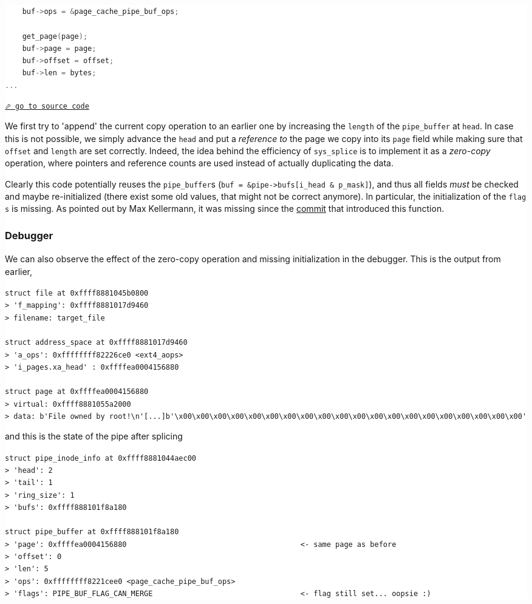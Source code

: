```c
	buf->ops = &page_cache_pipe_buf_ops;

	get_page(page);
	buf->page = page;
	buf->offset = offset;
	buf->len = bytes;
...
```
[`⬀ go to source code`](https://elixir.bootlin.com/linux/v5.17.9/source/lib/iov_iter.c#L382)
    
We first try to 'append' the current copy operation to an earlier one by increasing the `length` of the `pipe_buffer` at `head`. In case this is not possible, we simply advance the `head` and put a *reference to* the page we copy into its `page` field while making sure that `offset` and `length` are set correctly. Indeed, the idea behind the efficiency of `sys_splice` is to implement it as a *zero-copy* operation, where pointers and reference counts are used instead of actually duplicating the data.
 
Clearly this code potentially reuses the `pipe_buffer`s (`buf = &pipe->bufs[i_head & p_mask]`), and thus all fields *must* be checked and maybe re-initialized (there exist some old values, that might not be correct anymore). In particular, the initialization of the `flags` is missing. As pointed out by Max Kellermann, it was missing since the [commit](https://github.com/torvalds/linux/commit/241699cd72a8489c9446ae3910ddd243e9b9061b) that introduced this function.

### Debugger

We can also observe the effect of the zero-copy operation and missing initialization in the debugger. This is the output from earlier,

```
struct file at 0xffff8881045b0800
> 'f_mapping': 0xffff8881017d9460
> filename: target_file

struct address_space at 0xffff8881017d9460
> 'a_ops': 0xffffffff82226ce0 <ext4_aops>
> 'i_pages.xa_head' : 0xffffea0004156880

struct page at 0xffffea0004156880
> virtual: 0xffff8881055a2000
> data: b'File owned by root!\n'[...]b'\x00\x00\x00\x00\x00\x00\x00\x00\x00\x00\x00\x00\x00\x00\x00\x00\x00\x00\x00\x00'
```

and this is the state of the pipe after splicing

```
struct pipe_inode_info at 0xffff8881044aec00
> 'head': 2
> 'tail': 1
> 'ring_size': 1
> 'bufs': 0xffff888101f8a180

struct pipe_buffer at 0xffff888101f8a180
> 'page': 0xffffea0004156880                                        <- same page as before
> 'offset': 0
> 'len': 5
> 'ops': 0xffffffff8221cee0 <page_cache_pipe_buf_ops>
> 'flags': PIPE_BUF_FLAG_CAN_MERGE                                  <- flag still set... oopsie :)
```


[comment]: (https://asciiflow.com/#/share/eJzlV81q4zAQfhWh41LCdg9lG8ht2VNpoJdlwSDcWOoKXNvICv2HUnrcQw%2Bhu89S8jR5kpXiPzmxZEVR0oUaJXY8QvPNN%2FNJkzuYhJcYDpNpHB%2FAOLzBDA7hXQCvAzg8%2Fnp0EMAb8fTl%2BFA8cXzNxY8Agr1fi9nvxezRabwEQbIrUHMvo1jp9W0xe8o5m044yGiG0fmUEMzES7sAfKGpMBld%2FHkW3ypYmqSR%2FCZpFZD4PA0Gg7UlesNpIXl9A40nQmO8OlW3hMEKVIhZeIHBCJwKAWwE0ejfBto6N6vQdOx9lzREOJ%2FQjKcM8PBcoUWB1u3BB2tzVzHO98HsLxxGIqWf9fC7ZCah0UQUWVTPVsvuE2mBI0XFbyG7rfjvKg0ZgN9NoARqmxNzUDyksTkrXVKUQTXBLmevxq5m5VLmZATAGJ19G5%2Be%2FAT3y%2BkNPJfIt8rIOk4d%2BG4fbdzykKiqtyjAFkxGkwuU01vJweFRF0znIUKRciERYuWKBDEpNKAhtXJt3IU662ZD5stXih8r5muTT6nUwFpRtwLq3fedN9eXJkdXdY6uGOXYmCPT5SE%2FFj1NnzJ2kiGKJCL9%2BoVrATjfFgIwnOX9e1szLHohbb60NCsGq27IrCWjSauN8m5QBjBxaIvAbScq756qT641cxX4X%2Bt%2FAkZTowCSZsbgrP35aIe6yK91uP%2Fhh2ugPQ1qUbc1jdIMs5DTNMnX17PPR9kIjdGPM6UPcivovkCdUTqYTDp2xrHpH6U%2BmysOj8PkRrZtSHQFopEbFcdy1ci54Ha4vHPnhmHZGhVElDxUzdL%2BMNjO2yUGv3pyw2A7b5cY8iymk6oIRkAWBlpuyarhA%2FDwP9TDO5z38AE%2B%2FAPppUGL)
